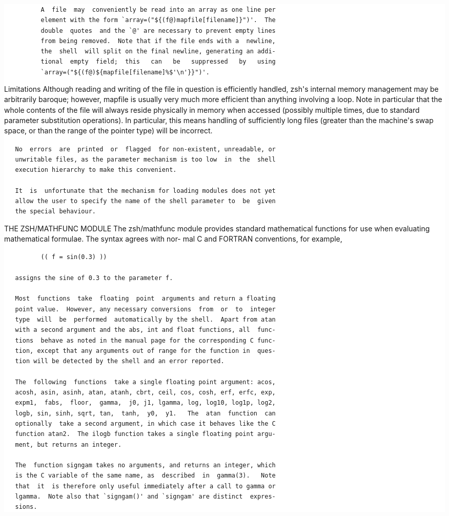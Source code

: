               A  file  may  conveniently be read into an array as one line per
              element with the form `array=("${(f@)mapfile[filename]}")'.  The
              double  quotes  and the `@' are necessary to prevent empty lines
              from being removed.  Note that if the file ends with a  newline,
              the  shell  will split on the final newline, generating an addi-
              tional  empty  field;  this   can   be   suppressed   by   using
              `array=("${(f@)${mapfile[filename]%$'\n'}}")'.


   Limitations
       Although  reading  and  writing  of the file in question is efficiently
       handled, zsh's internal memory management may be  arbitrarily  baroque;
       however,  mapfile  is  usually  very  much more efficient than anything
       involving a loop.  Note in particular that the whole  contents  of  the
       file  will  always  reside physically in memory when accessed (possibly
       multiple times, due to standard parameter substitution operations).  In
       particular,  this  means  handling  of sufficiently long files (greater
       than the machine's swap space, or than the range of the  pointer  type)
       will be incorrect.

       No  errors  are  printed  or  flagged  for non-existent, unreadable, or
       unwritable files, as the parameter mechanism is too low  in  the  shell
       execution hierarchy to make this convenient.

       It  is  unfortunate that the mechanism for loading modules does not yet
       allow the user to specify the name of the shell parameter to  be  given
       the special behaviour.

THE ZSH/MATHFUNC MODULE
       The  zsh/mathfunc  module  provides standard mathematical functions for
       use when evaluating mathematical formulae.  The syntax agrees with nor-
       mal C and FORTRAN conventions, for example,

              (( f = sin(0.3) ))

       assigns the sine of 0.3 to the parameter f.

       Most  functions  take  floating  point  arguments and return a floating
       point value.  However, any necessary conversions  from  or  to  integer
       type  will  be  performed  automatically by the shell.  Apart from atan
       with a second argument and the abs, int and float functions, all  func-
       tions  behave as noted in the manual page for the corresponding C func-
       tion, except that any arguments out of range for the function in  ques-
       tion will be detected by the shell and an error reported.

       The  following  functions  take a single floating point argument: acos,
       acosh, asin, asinh, atan, atanh, cbrt, ceil, cos, cosh, erf, erfc, exp,
       expm1,  fabs,  floor,  gamma,  j0, j1, lgamma, log, log10, log1p, log2,
       logb, sin, sinh, sqrt, tan,  tanh,  y0,  y1.   The  atan  function  can
       optionally  take a second argument, in which case it behaves like the C
       function atan2.  The ilogb function takes a single floating point argu-
       ment, but returns an integer.

       The  function signgam takes no arguments, and returns an integer, which
       is the C variable of the same name, as  described  in  gamma(3).   Note
       that  it  is therefore only useful immediately after a call to gamma or
       lgamma.  Note also that `signgam()' and `signgam' are distinct  expres-
       sions.
